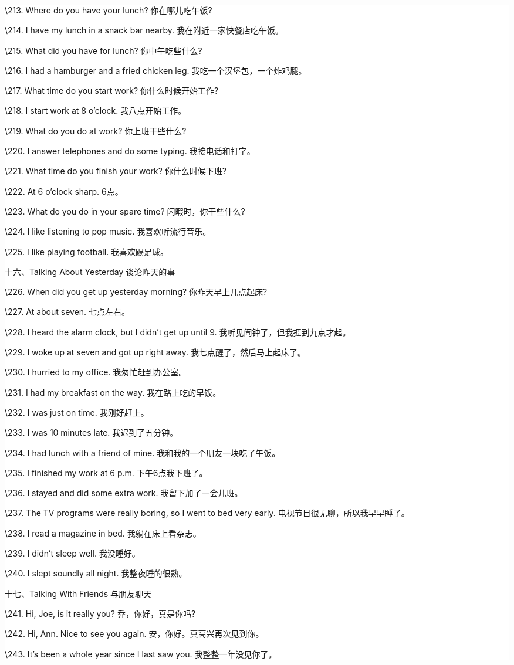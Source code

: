 \213. Where do you have your lunch? 你在哪儿吃午饭?

\214. I have my lunch in a snack bar nearby. 我在附近一家快餐店吃午饭。

\215. What did you have for lunch? 你中午吃些什么?

\216. I had a hamburger and a fried chicken leg. 我吃一个汉堡包，一个炸鸡腿。

\217. What time do you start work? 你什么时候开始工作?

\218. I start work at 8 o’clock. 我八点开始工作。

\219. What do you do at work? 你上班干些什么?

\220. I answer telephones and do some typing. 我接电话和打字。

\221. What time do you finish your work? 你什么时候下班?

\222. At 6 o’clock sharp. 6点。

\223. What do you do in your spare time? 闲暇时，你干些什么?

\224. I like listening to pop music. 我喜欢听流行音乐。

\225. I like playing football. 我喜欢踢足球。

十六、Talking About Yesterday 谈论昨天的事

\226. When did you get up yesterday morning? 你昨天早上几点起床?

\227. At about seven. 七点左右。

\228. I heard the alarm clock, but I didn’t get up until 9. 我听见闹钟了，但我捱到九点才起。

\229. I woke up at seven and got up right away. 我七点醒了，然后马上起床了。

\230. I hurried to my office. 我匆忙赶到办公室。

\231. I had my breakfast on the way. 我在路上吃的早饭。

\232. I was just on time. 我刚好赶上。

\233. I was 10 minutes late. 我迟到了五分钟。

\234. I had lunch with a friend of mine. 我和我的一个朋友一块吃了午饭。

\235. I finished my work at 6 p.m. 下午6点我下班了。

\236. I stayed and did some extra work. 我留下加了一会儿班。

\237. The TV programs were really boring, so I went to bed very early. 电视节目很无聊，所以我早早睡了。

\238. I read a magazine in bed. 我躺在床上看杂志。

\239. I didn’t sleep well. 我没睡好。

\240. I slept soundly all night. 我整夜睡的很熟。

十七、Talking With Friends 与朋友聊天

\241. Hi, Joe, is it really you? 乔，你好，真是你吗?

\242. Hi, Ann. Nice to see you again. 安，你好。真高兴再次见到你。

\243. It’s been a whole year since I last saw you. 我整整一年没见你了。
